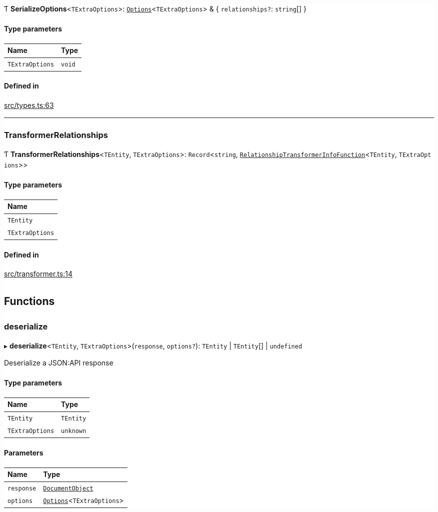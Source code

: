 Ƭ **SerializeOptions**<`TExtraOptions`\>: [`Options`](README.md#options)<`TExtraOptions`\> & { `relationships?`: `string`[]  }

#### Type parameters

| Name | Type |
| :------ | :------ |
| `TExtraOptions` | `void` |

#### Defined in

[src/types.ts:63](https://github.com/jsonapiworld/jsonapi-serializer/blob/23c793d/src/types.ts#L63)

___

### TransformerRelationships

Ƭ **TransformerRelationships**<`TEntity`, `TExtraOptions`\>: `Record`<`string`, [`RelationshipTransformerInfoFunction`](README.md#relationshiptransformerinfofunction)<`TEntity`, `TExtraOptions`\>\>

#### Type parameters

| Name |
| :------ |
| `TEntity` |
| `TExtraOptions` |

#### Defined in

[src/transformer.ts:14](https://github.com/jsonapiworld/jsonapi-serializer/blob/23c793d/src/transformer.ts#L14)

## Functions

### deserialize

▸ **deserialize**<`TEntity`, `TExtraOptions`\>(`response`, `options?`): `TEntity` \| `TEntity`[] \| `undefined`

Deserialize a JSON:API response

#### Type parameters

| Name | Type |
| :------ | :------ |
| `TEntity` | `TEntity` |
| `TExtraOptions` | `unknown` |

#### Parameters

| Name | Type |
| :------ | :------ |
| `response` | [`DocumentObject`](README.md#documentobject) |
| `options` | [`Options`](README.md#options)<`TExtraOptions`\> |
